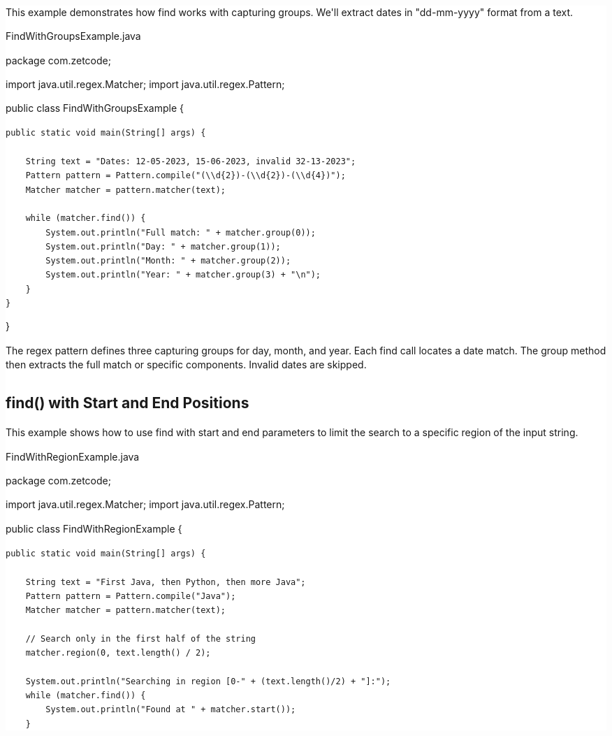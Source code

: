 This example demonstrates how find works with capturing groups.
We'll extract dates in "dd-mm-yyyy" format from a text.

FindWithGroupsExample.java
  

package com.zetcode;

import java.util.regex.Matcher;
import java.util.regex.Pattern;

public class FindWithGroupsExample {

    public static void main(String[] args) {

        String text = "Dates: 12-05-2023, 15-06-2023, invalid 32-13-2023";
        Pattern pattern = Pattern.compile("(\\d{2})-(\\d{2})-(\\d{4})");
        Matcher matcher = pattern.matcher(text);

        while (matcher.find()) {
            System.out.println("Full match: " + matcher.group(0));
            System.out.println("Day: " + matcher.group(1));
            System.out.println("Month: " + matcher.group(2));
            System.out.println("Year: " + matcher.group(3) + "\n");
        }
    }
}

The regex pattern defines three capturing groups for day, month, and year. Each
find call locates a date match. The group method
then extracts the full match or specific components. Invalid dates are skipped.

## find() with Start and End Positions

This example shows how to use find with start and end parameters
to limit the search to a specific region of the input string.

FindWithRegionExample.java
  

package com.zetcode;

import java.util.regex.Matcher;
import java.util.regex.Pattern;

public class FindWithRegionExample {

    public static void main(String[] args) {
        
        String text = "First Java, then Python, then more Java";
        Pattern pattern = Pattern.compile("Java");
        Matcher matcher = pattern.matcher(text);

        // Search only in the first half of the string
        matcher.region(0, text.length() / 2);

        System.out.println("Searching in region [0-" + (text.length()/2) + "]:");
        while (matcher.find()) {
            System.out.println("Found at " + matcher.start());
        }

